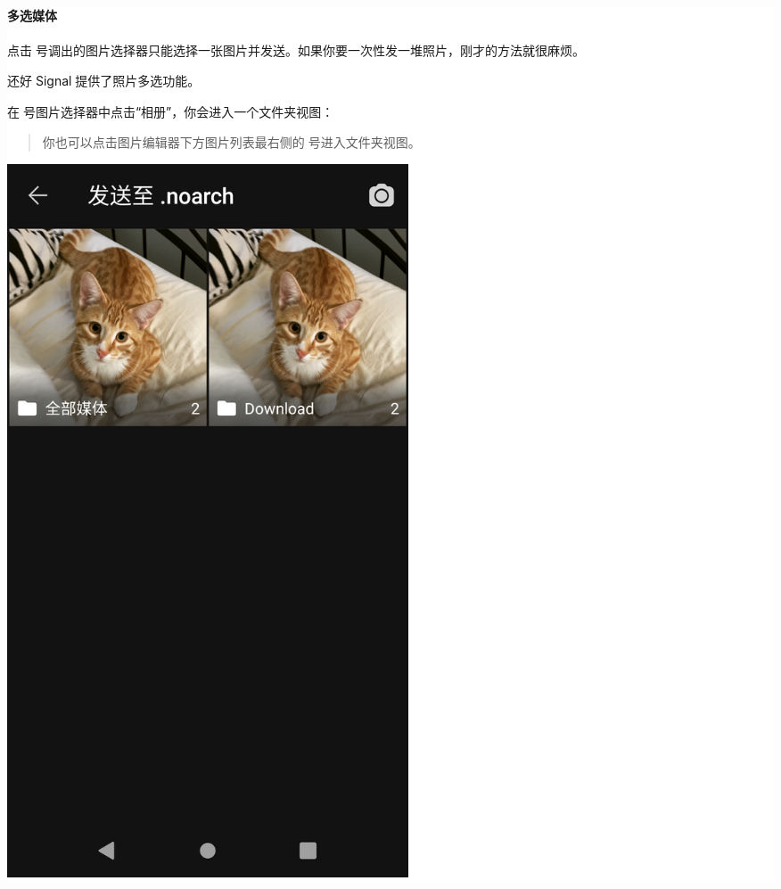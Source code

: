 #### 多选媒体

点击 <i class="fas fa-plus"></i> 号调出的图片选择器只能选择一张图片并发送。如果你要一次性发一堆照片，刚才的方法就很麻烦。

还好 Signal 提供了照片多选功能。

在 <i class="fas fa-plus"></i> 号图片选择器中点击“相册”，你会进入一个文件夹视图：

> <i class="fas fa-info-circle"></i> 你也可以点击图片编辑器下方图片列表最右侧的 <i class="fas fa-plus"></i> 号进入文件夹视图。

<img src="images/signal-image-select-big.webp" alt="Signal 媒体选择，文件夹视图" width=450>
